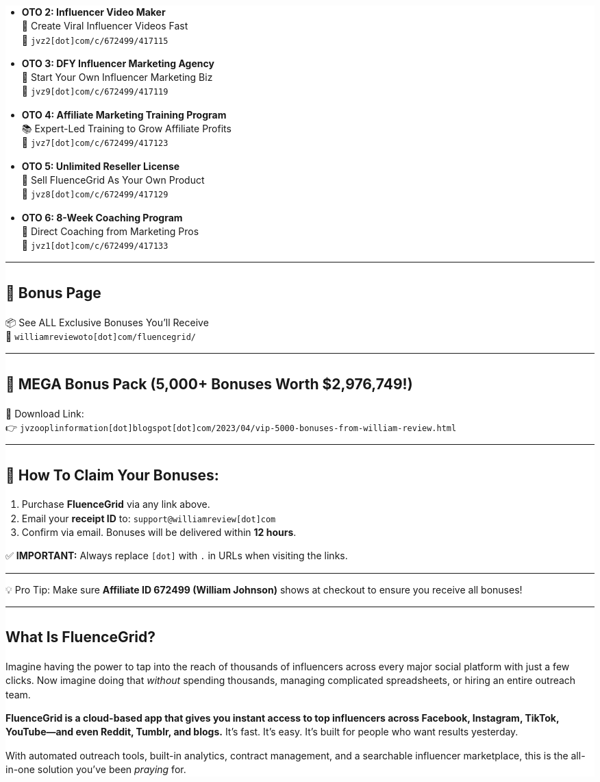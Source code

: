 - **OTO 2: Influencer Video Maker**  
  🎥 Create Viral Influencer Videos Fast  
  🔗 `jvz2[dot]com/c/672499/417115`

- **OTO 3: DFY Influencer Marketing Agency**  
  🏢 Start Your Own Influencer Marketing Biz  
  🔗 `jvz9[dot]com/c/672499/417119`

- **OTO 4: Affiliate Marketing Training Program**  
  📚 Expert-Led Training to Grow Affiliate Profits  
  🔗 `jvz7[dot]com/c/672499/417123`

- **OTO 5: Unlimited Reseller License**  
  💼 Sell FluenceGrid As Your Own Product  
  🔗 `jvz8[dot]com/c/672499/417129`

- **OTO 6: 8-Week Coaching Program**  
  🧠 Direct Coaching from Marketing Pros  
  🔗 `jvz1[dot]com/c/672499/417133`

---

## 🎁 Bonus Page  
📦 See ALL Exclusive Bonuses You’ll Receive  
🔗 `williamreviewoto[dot]com/fluencegrid/`

---

## 💎 MEGA Bonus Pack (5,000+ Bonuses Worth $2,976,749!)  
🎁 Download Link:  
👉 `jvzooplinformation[dot]blogspot[dot]com/2023/04/vip-5000-bonuses-from-william-review.html`

---

## 📝 How To Claim Your Bonuses:

1. Purchase **FluenceGrid** via any link above.
2. Email your **receipt ID** to: `support@williamreview[dot]com`
3. Confirm via email. Bonuses will be delivered within **12 hours**.

✅ **IMPORTANT:** Always replace `[dot]` with `.` in URLs when visiting the links.

---

💡 Pro Tip: Make sure **Affiliate ID 672499 (William Johnson)** shows at checkout to ensure you receive all bonuses!

<hr data-start="818" data-end="821" />

<h2 data-start="823" data-end="850"><strong data-start="826" data-end="850">What Is FluenceGrid?</strong></h2>
<p data-start="852" data-end="1108">Imagine having the power to tap into the reach of thousands of influencers across every major social platform with just a few clicks. Now imagine doing that <em data-start="1009" data-end="1018">without</em> spending thousands, managing complicated spreadsheets, or hiring an entire outreach team.</p>
<p data-start="1110" data-end="1347"><strong data-start="1110" data-end="1275">FluenceGrid is a cloud-based app that gives you instant access to top influencers across Facebook, Instagram, TikTok, YouTube—and even Reddit, Tumblr, and blogs.</strong> It’s fast. It’s easy. It’s built for people who want results yesterday.</p>
<p data-start="1349" data-end="1520">With automated outreach tools, built-in analytics, contract management, and a searchable influencer marketplace, this is the all-in-one solution you’ve been <em data-start="1506" data-end="1515">praying</em> for.</p>
